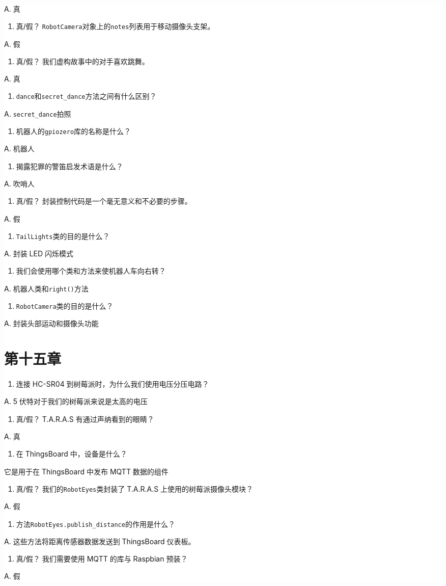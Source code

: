 A. 真

1.  真/假？ `RobotCamera`对象上的`notes`列表用于移动摄像头支架。

A. 假

1.  真/假？ 我们虚构故事中的对手喜欢跳舞。

A. 真

1.  `dance`和`secret_dance`方法之间有什么区别？

A. `secret_dance`拍照

1.  机器人的`gpiozero`库的名称是什么？

A. 机器人

1.  揭露犯罪的警笛启发术语是什么？

A. 吹哨人

1.  真/假？ 封装控制代码是一个毫无意义和不必要的步骤。

A. 假

1.  `TailLights`类的目的是什么？

A. 封装 LED 闪烁模式

1.  我们会使用哪个类和方法来使机器人车向右转？

A. 机器人类和`right()`方法

1.  `RobotCamera`类的目的是什么？

A. 封装头部运动和摄像头功能

# 第十五章

1.  连接 HC-SR04 到树莓派时，为什么我们使用电压分压电路？

A. 5 伏特对于我们的树莓派来说是太高的电压

1.  真/假？ T.A.R.A.S 有通过声纳看到的眼睛？

A. 真

1.  在 ThingsBoard 中，设备是什么？

它是用于在 ThingsBoard 中发布 MQTT 数据的组件

1.  真/假？ 我们的`RobotEyes`类封装了 T.A.R.A.S 上使用的树莓派摄像头模块？

A. 假

1.  方法`RobotEyes.publish_distance`的作用是什么？

A. 这些方法将距离传感器数据发送到 ThingsBoard 仪表板。

1.  真/假？ 我们需要使用 MQTT 的库与 Raspbian 预装？

A. 假
